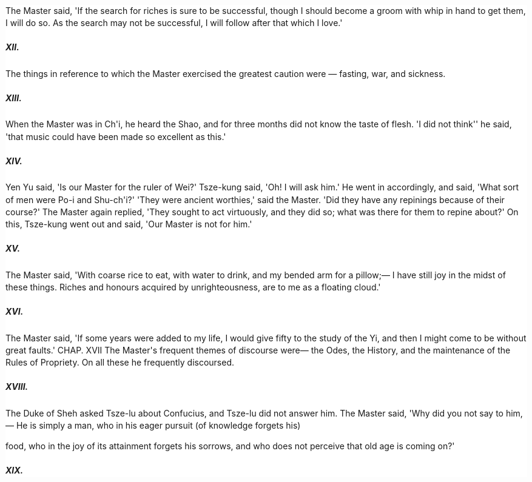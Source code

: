The Master said, 'If the search for riches is sure to
be successful, though I should become a groom with whip in hand
to get them, I will do so. As the search may not be successful, I will
follow after that which I love.'

#####  XII.

The things in reference to which the Master
exercised the greatest caution were — fasting, war, and sickness.

#####  XIII.

When the Master was in Ch'i, he heard the Shao,
and for three months did not know the taste of flesh. 'I did not
think'' he said, 'that music could have been made so excellent as
this.'

#####  XIV.

 Yen Yu said, 'Is our Master for the ruler of
Wei?' Tsze-kung said, 'Oh! I will ask him.'
 He went in accordingly, and said, 'What sort of men were
Po-i and Shu-ch'i?' 'They were ancient worthies,' said the Master.
'Did they have any repinings because of their course?' The Master
again replied, 'They sought to act virtuously, and they did so; what
was there for them to repine about?' On this, Tsze-kung went out
and said, 'Our Master is not for him.'

#####  XV.

The Master said, 'With coarse rice to eat, with
water to drink, and my bended arm for a pillow;— I have still joy in
the midst of these things. Riches and honours acquired by
unrighteousness, are to me as a floating cloud.'

#####  XVI.

The Master said, 'If some years were added to my
life, I would give fifty to the study of the Yi, and then I might come
to be without great faults.'
CHAP. XVII The Master's frequent themes of discourse were—
the Odes, the History, and the maintenance of the Rules of
Propriety. On all these he frequently discoursed.

#####  XVIII.

 The Duke of Sheh asked Tsze-lu about
Confucius, and Tsze-lu did not answer him.
 The Master said, 'Why did you not say to him,— He is
simply a man, who in his eager pursuit (of knowledge forgets his) 

food, who in the joy of its attainment forgets his sorrows, and who
does not perceive that old age is coming on?'

#####  XIX.

